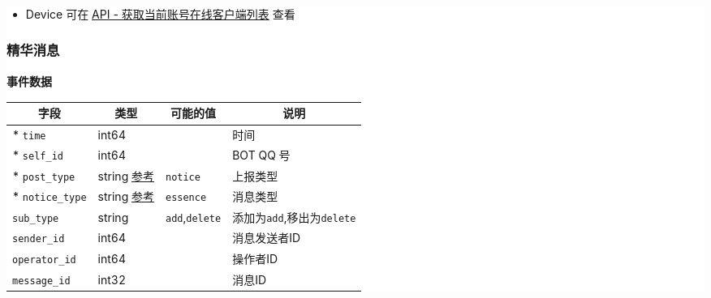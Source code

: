 * Device 可在 [API - 获取当前账号在线客户端列表](../api/#获取当前账号在线客户端列表) 查看

### 精华消息

**事件数据**

| 字段  | 类型 | 可能的值 | 说明 |
| ------------- | ------ | -------------- | -------- |
| \* `time` | int64 | | 时间 |
| \* `self_id` | int64 |  | BOT QQ 号 |
| \* `post_type` | string [参考](/reference/data_struct.html#Post_Type) | `notice` | 上报类型 |
| \* `notice_type` | string [参考](/reference/data_struct.html#Post_Notice_Type) | `essence` | 消息类型 |
| `sub_type` | string | `add`,`delete` | 添加为`add`,移出为`delete` |
| `sender_id` | int64 |  | 消息发送者ID |
| `operator_id` | int64 |  | 操作者ID |
| `message_id` | int32 |  | 消息ID |
